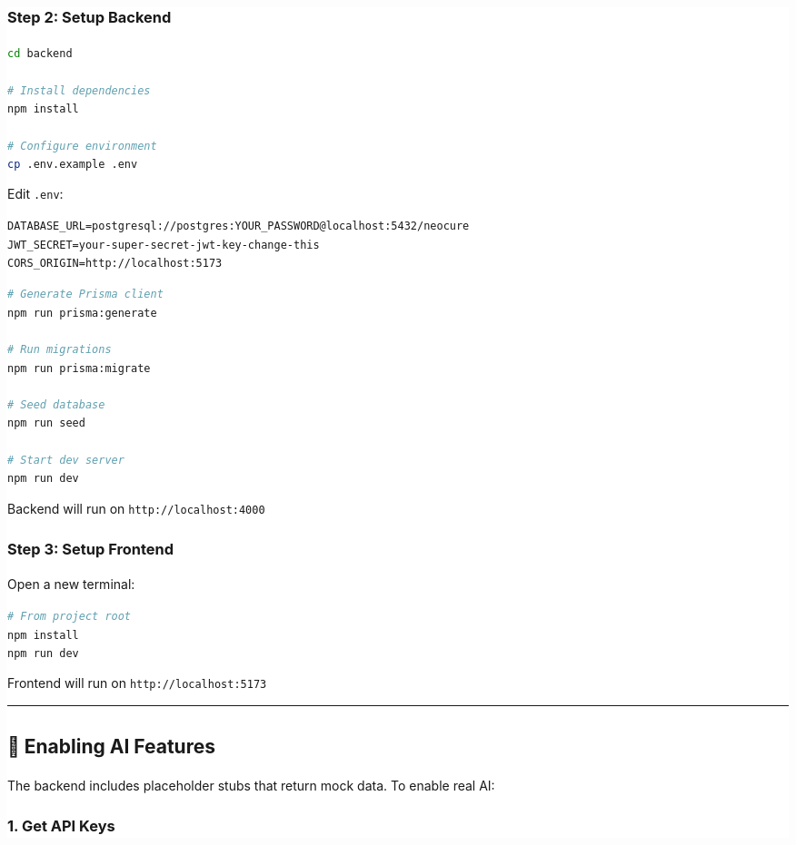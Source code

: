 ### Step 2: Setup Backend

```bash
cd backend

# Install dependencies
npm install

# Configure environment
cp .env.example .env
```

Edit `.env`:
```env
DATABASE_URL=postgresql://postgres:YOUR_PASSWORD@localhost:5432/neocure
JWT_SECRET=your-super-secret-jwt-key-change-this
CORS_ORIGIN=http://localhost:5173
```

```bash
# Generate Prisma client
npm run prisma:generate

# Run migrations
npm run prisma:migrate

# Seed database
npm run seed

# Start dev server
npm run dev
```

Backend will run on `http://localhost:4000`

### Step 3: Setup Frontend

Open a new terminal:

```bash
# From project root
npm install
npm run dev
```

Frontend will run on `http://localhost:5173`

---

## 🤖 Enabling AI Features

The backend includes placeholder stubs that return mock data. To enable real AI:

### 1. Get API Keys
